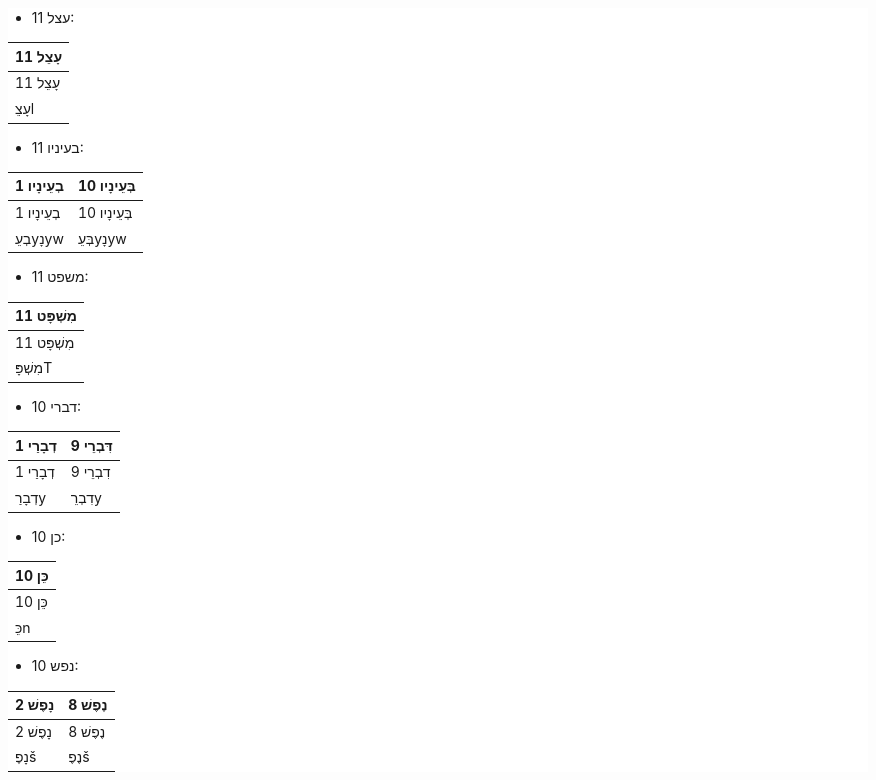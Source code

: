  * עצל 11: 

|עָצֵל 11|
|-|
|עָצֵל 11|
|עָצֵl|

 * בעיניו 11: 

|בְעֵינָיו 1|בְּעֵינָיו 10|
|-|-|
|בְעֵינָיו 1|בְּעֵינָיו 10|
|בְעֵyנָyw|בְּעֵyנָyw|

 * משפט 11: 

|מִשְׁפָּט 11|
|-|
|מִשְׁפָּט 11|
|מִשְׁפָּT|

 * דברי 10: 

|דְבָרַי 1|דִּבְרֵי 9|
|-|-|
|דְבָרַי 1|דִבְרֵי 9|
|דְבָרַy|דִבְרֵy|

 * כן 10: 

|כֵּן 10|
|-|
|כֵּן 10|
|כֵּn|

 * נפש 10: 

|נָפֶשׁ 2|נֶפֶשׁ 8|
|-|-|
|נָפֶשׁ 2|נֶפֶשׁ 8|
|נָפֶš|נֶפֶš|
